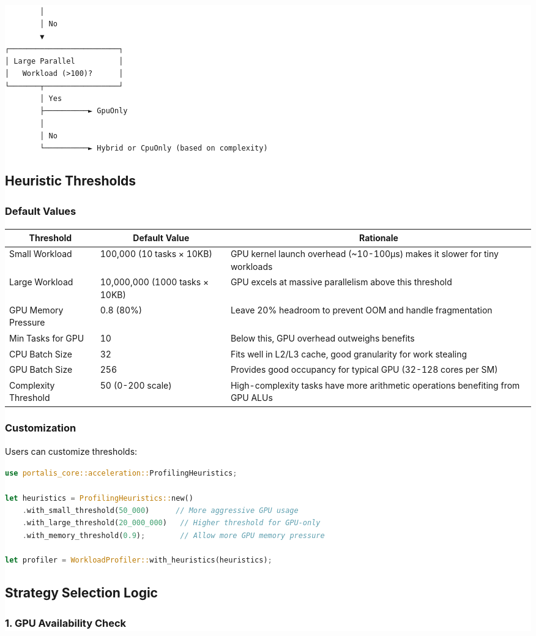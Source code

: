 ```
        │
        │ No
        ▼
┌─────────────────────────┐
│ Large Parallel          │
│   Workload (>100)?      │
└───────┬─────────────────┘
        │ Yes
        ├──────────► GpuOnly
        │
        │ No
        └──────────► Hybrid or CpuOnly (based on complexity)
```

## Heuristic Thresholds

### Default Values

| Threshold | Default Value | Rationale |
|-----------|---------------|-----------|
| Small Workload | 100,000 (10 tasks × 10KB) | GPU kernel launch overhead (~10-100μs) makes it slower for tiny workloads |
| Large Workload | 10,000,000 (1000 tasks × 10KB) | GPU excels at massive parallelism above this threshold |
| GPU Memory Pressure | 0.8 (80%) | Leave 20% headroom to prevent OOM and handle fragmentation |
| Min Tasks for GPU | 10 | Below this, GPU overhead outweighs benefits |
| CPU Batch Size | 32 | Fits well in L2/L3 cache, good granularity for work stealing |
| GPU Batch Size | 256 | Provides good occupancy for typical GPU (32-128 cores per SM) |
| Complexity Threshold | 50 (0-200 scale) | High-complexity tasks have more arithmetic operations benefiting from GPU ALUs |

### Customization

Users can customize thresholds:

```rust
use portalis_core::acceleration::ProfilingHeuristics;

let heuristics = ProfilingHeuristics::new()
    .with_small_threshold(50_000)      // More aggressive GPU usage
    .with_large_threshold(20_000_000)   // Higher threshold for GPU-only
    .with_memory_threshold(0.9);        // Allow more GPU memory pressure

let profiler = WorkloadProfiler::with_heuristics(heuristics);
```

## Strategy Selection Logic

### 1. GPU Availability Check
